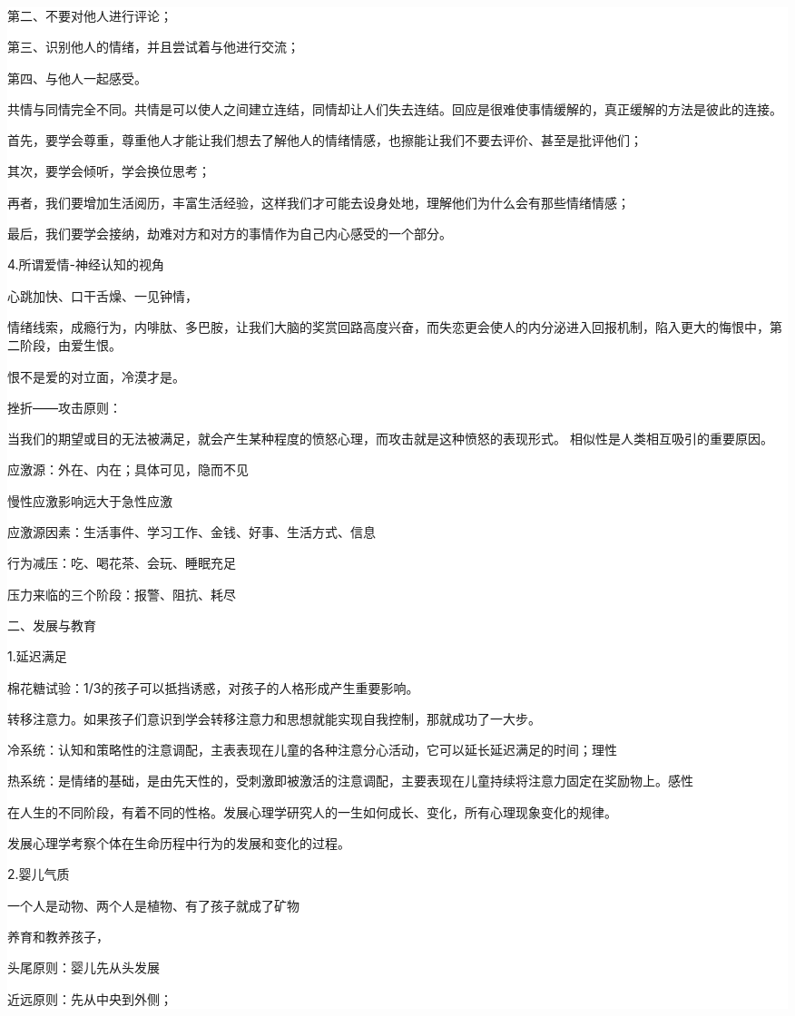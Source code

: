第二、不要对他人进行评论；

第三、识别他人的情绪，并且尝试着与他进行交流；

第四、与他人一起感受。

共情与同情完全不同。共情是可以使人之间建立连结，同情却让人们失去连结。回应是很难使事情缓解的，真正缓解的方法是彼此的连接。

首先，要学会尊重，尊重他人才能让我们想去了解他人的情绪情感，也擦能让我们不要去评价、甚至是批评他们；

其次，要学会倾听，学会换位思考；

再者，我们要增加生活阅历，丰富生活经验，这样我们才可能去设身处地，理解他们为什么会有那些情绪情感；

最后，我们要学会接纳，劫难对方和对方的事情作为自己内心感受的一个部分。

4.所谓爱情-神经认知的视角

心跳加快、口干舌燥、一见钟情，

情绪线索，成瘾行为，内啡肽、多巴胺，让我们大脑的奖赏回路高度兴奋，而失恋更会使人的内分泌进入回报机制，陷入更大的悔恨中，第二阶段，由爱生恨。

恨不是爱的对立面，冷漠才是。

挫折——攻击原则：

当我们的期望或目的无法被满足，就会产生某种程度的愤怒心理，而攻击就是这种愤怒的表现形式。
相似性是人类相互吸引的重要原因。

应激源：外在、内在；具体可见，隐而不见

慢性应激影响远大于急性应激

应激源因素：生活事件、学习工作、金钱、好事、生活方式、信息

行为减压：吃、喝花茶、会玩、睡眠充足

压力来临的三个阶段：报警、阻抗、耗尽

二、发展与教育

1.延迟满足

棉花糖试验：1/3的孩子可以抵挡诱惑，对孩子的人格形成产生重要影响。

转移注意力。如果孩子们意识到学会转移注意力和思想就能实现自我控制，那就成功了一大步。

冷系统：认知和策略性的注意调配，主表表现在儿童的各种注意分心活动，它可以延长延迟满足的时间；理性

热系统：是情绪的基础，是由先天性的，受刺激即被激活的注意调配，主要表现在儿童持续将注意力固定在奖励物上。感性

在人生的不同阶段，有着不同的性格。发展心理学研究人的一生如何成长、变化，所有心理现象变化的规律。

发展心理学考察个体在生命历程中行为的发展和变化的过程。

2.婴儿气质

一个人是动物、两个人是植物、有了孩子就成了矿物

养育和教养孩子，

头尾原则：婴儿先从头发展

近远原则：先从中央到外侧；
